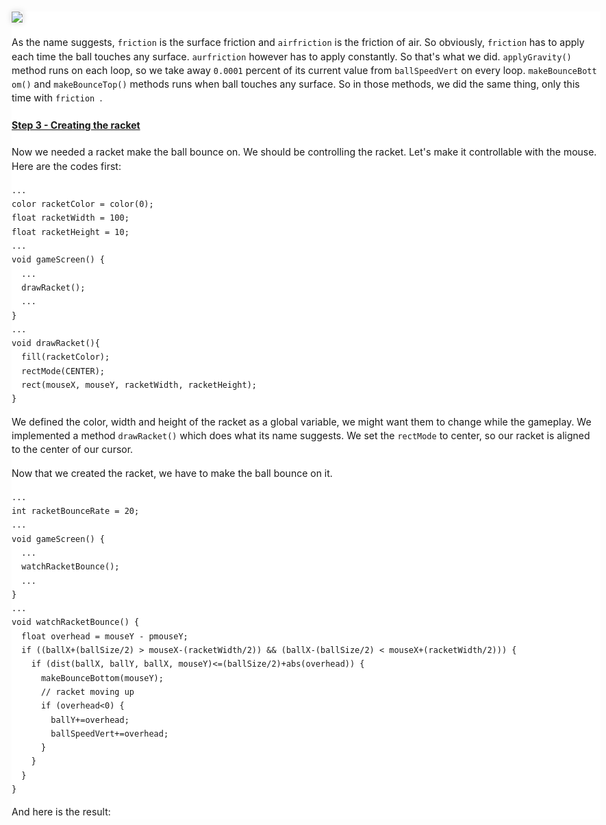 <img src="http://i.imgur.com/w8P97ii.gif" style="box-shadow: 0 0 10px lightgray">

As the name suggests, `friction` is the surface friction and `airfriction` is the friction of air. So obviously, `friction` has to apply each time the ball touches any surface. `aurfriction` however has to apply constantly. So that's what we did. `applyGravity()` method runs on each loop, so we take away `0.0001` percent of its current value from `ballSpeedVert` on every loop. `makeBounceBottom()` and `makeBounceTop()` methods runs when ball touches any surface. So in those methods, we did the same thing, only this time with `friction `.

#### <u>Step 3 - Creating the racket</u>

Now we needed a racket make the ball bounce on. We should be controlling the racket. Let's make it controllable with the mouse. Here are the codes first:

```processing
...
color racketColor = color(0);
float racketWidth = 100;
float racketHeight = 10;
...
void gameScreen() {
  ...
  drawRacket();
  ...
}
...
void drawRacket(){
  fill(racketColor);
  rectMode(CENTER);
  rect(mouseX, mouseY, racketWidth, racketHeight);
}
```
We defined the color, width and height of the racket as a global variable, we might want them to change while the gameplay. We implemented a method `drawRacket()` which does what its name suggests. We set the `rectMode` to center, so our racket is aligned to the center of our cursor.

Now that we created the racket, we have to make the ball bounce on it.

```processing
...
int racketBounceRate = 20;
...
void gameScreen() {
  ...
  watchRacketBounce();
  ...
}
...
void watchRacketBounce() {
  float overhead = mouseY - pmouseY;
  if ((ballX+(ballSize/2) > mouseX-(racketWidth/2)) && (ballX-(ballSize/2) < mouseX+(racketWidth/2))) {
    if (dist(ballX, ballY, ballX, mouseY)<=(ballSize/2)+abs(overhead)) {
      makeBounceBottom(mouseY);
      // racket moving up
      if (overhead<0) {
        ballY+=overhead;
        ballSpeedVert+=overhead;
      }
    }
  }
}
```
And here is the result:
